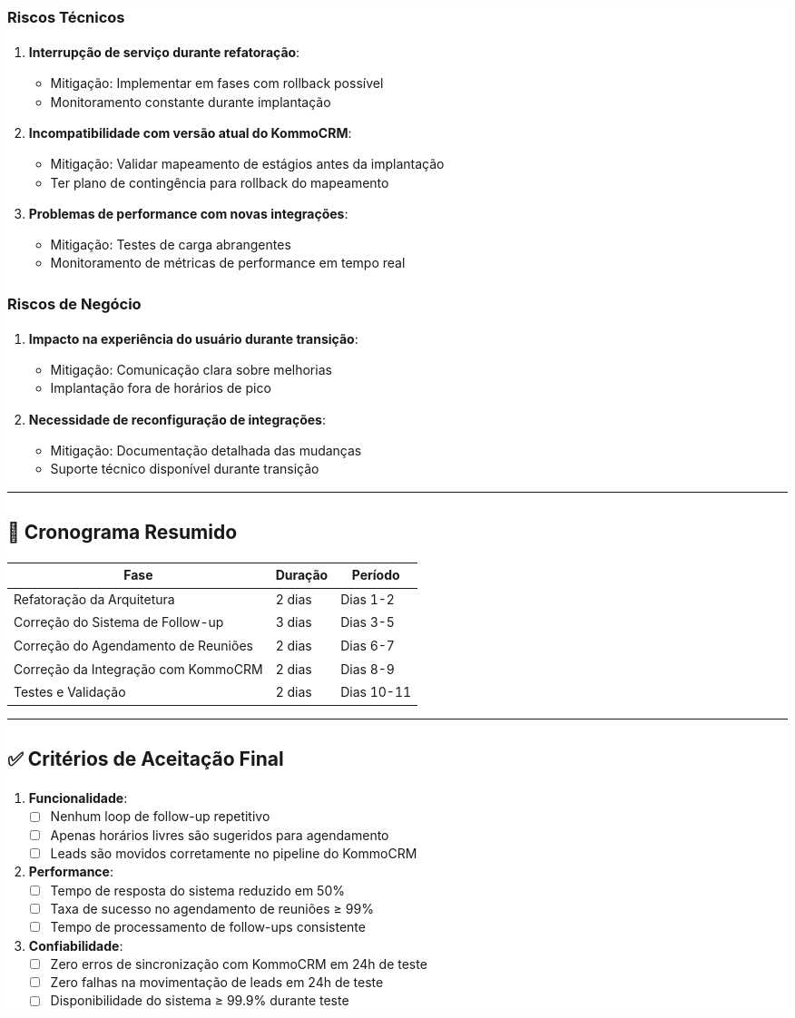 ### Riscos Técnicos
1. **Interrupção de serviço durante refatoração**: 
   - Mitigação: Implementar em fases com rollback possível
   - Monitoramento constante durante implantação

2. **Incompatibilidade com versão atual do KommoCRM**:
   - Mitigação: Validar mapeamento de estágios antes da implantação
   - Ter plano de contingência para rollback do mapeamento

3. **Problemas de performance com novas integrações**:
   - Mitigação: Testes de carga abrangentes
   - Monitoramento de métricas de performance em tempo real

### Riscos de Negócio
1. **Impacto na experiência do usuário durante transição**:
   - Mitigação: Comunicação clara sobre melhorias
   - Implantação fora de horários de pico

2. **Necessidade de reconfiguração de integrações**:
   - Mitigação: Documentação detalhada das mudanças
   - Suporte técnico disponível durante transição

---

## 📅 Cronograma Resumido

| Fase | Duração | Período |
|------|---------|---------|
| Refatoração da Arquitetura | 2 dias | Dias 1-2 |
| Correção do Sistema de Follow-up | 3 dias | Dias 3-5 |
| Correção do Agendamento de Reuniões | 2 dias | Dias 6-7 |
| Correção da Integração com KommoCRM | 2 dias | Dias 8-9 |
| Testes e Validação | 2 dias | Dias 10-11 |

---

## ✅ Critérios de Aceitação Final

1. **Funcionalidade**:
   - [ ] Nenhum loop de follow-up repetitivo
   - [ ] Apenas horários livres são sugeridos para agendamento
   - [ ] Leads são movidos corretamente no pipeline do KommoCRM

2. **Performance**:
   - [ ] Tempo de resposta do sistema reduzido em 50%
   - [ ] Taxa de sucesso no agendamento de reuniões ≥ 99%
   - [ ] Tempo de processamento de follow-ups consistente

3. **Confiabilidade**:
   - [ ] Zero erros de sincronização com KommoCRM em 24h de teste
   - [ ] Zero falhas na movimentação de leads em 24h de teste
   - [ ] Disponibilidade do sistema ≥ 99.9% durante teste
